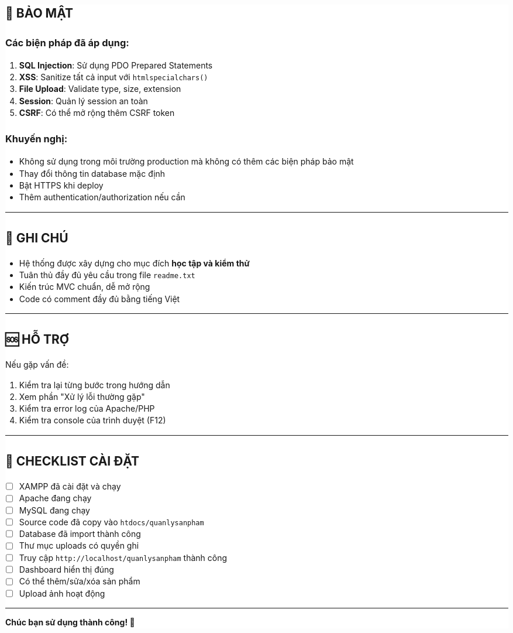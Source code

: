 
## 🔐 BẢO MẬT

### Các biện pháp đã áp dụng:

1. **SQL Injection**: Sử dụng PDO Prepared Statements
2. **XSS**: Sanitize tất cả input với `htmlspecialchars()`
3. **File Upload**: Validate type, size, extension
4. **Session**: Quản lý session an toàn
5. **CSRF**: Có thể mở rộng thêm CSRF token

### Khuyến nghị:

- Không sử dụng trong môi trường production mà không có thêm các biện pháp bảo mật
- Thay đổi thông tin database mặc định
- Bật HTTPS khi deploy
- Thêm authentication/authorization nếu cần

---

## 📝 GHI CHÚ

- Hệ thống được xây dựng cho mục đích **học tập và kiểm thử**
- Tuân thủ đầy đủ yêu cầu trong file `readme.txt`
- Kiến trúc MVC chuẩn, dễ mở rộng
- Code có comment đầy đủ bằng tiếng Việt

---

## 🆘 HỖ TRỢ

Nếu gặp vấn đề:

1. Kiểm tra lại từng bước trong hướng dẫn
2. Xem phần "Xử lý lỗi thường gặp"
3. Kiểm tra error log của Apache/PHP
4. Kiểm tra console của trình duyệt (F12)

---

## 📌 CHECKLIST CÀI ĐẶT

- [ ] XAMPP đã cài đặt và chạy
- [ ] Apache đang chạy
- [ ] MySQL đang chạy
- [ ] Source code đã copy vào `htdocs/quanlysanpham`
- [ ] Database đã import thành công
- [ ] Thư mục uploads có quyền ghi
- [ ] Truy cập `http://localhost/quanlysanpham` thành công
- [ ] Dashboard hiển thị đúng
- [ ] Có thể thêm/sửa/xóa sản phẩm
- [ ] Upload ảnh hoạt động

---

**Chúc bạn sử dụng thành công! 🎉**
